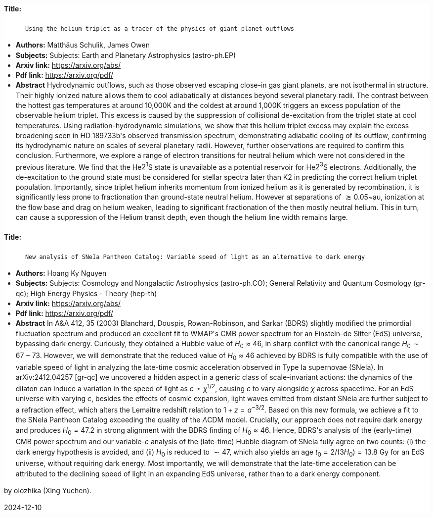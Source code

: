 #### Title:
          Using the helium triplet as a tracer of the physics of giant planet outflows
 - **Authors:** Matthäus Schulik, James Owen
 - **Subjects:** Subjects:
Earth and Planetary Astrophysics (astro-ph.EP)
 - **Arxiv link:** https://arxiv.org/abs/
 - **Pdf link:** https://arxiv.org/pdf/
 - **Abstract**
 Hydrodynamic outflows, such as those observed escaping close-in gas giant planets, are not isothermal in structure. Their highly ionized nature allows them to cool adiabatically at distances beyond several planetary radii. The contrast between the hottest gas temperatures at around 10,000K and the coldest at around 1,000K triggers an excess population of the observable helium triplet. This excess is caused by the suppression of collisional de-excitation from the triplet state at cool temperatures. Using radiation-hydrodynamic simulations, we show that this helium triplet excess may explain the excess broadening seen in HD 189733b's observed transmission spectrum, demonstrating adiabatic cooling of its outflow, confirming its hydrodynamic nature on scales of several planetary radii. However, further observations are required to confirm this conclusion. Furthermore, we explore a range of electron transitions for neutral helium which were not considered in the previous literature. We find that the He$2^1$S state is unavailable as a potential reservoir for He$2^3$S electrons. Additionally, the de-excitation to the ground state must be considered for stellar spectra later than K2 in predicting the correct helium triplet population. Importantly, since triplet helium inherits momentum from ionized helium as it is generated by recombination, it is significantly less prone to fractionation than ground-state neutral helium. However at separations of $\gtrsim 0.05$~au, ionization at the flow base and drag on helium weaken, leading to significant fractionation of the then mostly neutral helium. This in turn, can cause a suppression of the Helium transit depth, even though the helium line width remains large.
#### Title:
          New analysis of SNeIa Pantheon Catalog: Variable speed of light as an alternative to dark energy
 - **Authors:** Hoang Ky Nguyen
 - **Subjects:** Subjects:
Cosmology and Nongalactic Astrophysics (astro-ph.CO); General Relativity and Quantum Cosmology (gr-qc); High Energy Physics - Theory (hep-th)
 - **Arxiv link:** https://arxiv.org/abs/
 - **Pdf link:** https://arxiv.org/pdf/
 - **Abstract**
 In A&A 412, 35 (2003) Blanchard, Douspis, Rowan-Robinson, and Sarkar (BDRS) slightly modified the primordial fluctuation spectrum and produced an excellent fit to WMAP's CMB power spectrum for an Einstein-de Sitter (EdS) universe, bypassing dark energy. Curiously, they obtained a Hubble value of $H_0\approx46$, in sharp conflict with the canonical range $H_0\sim67-73$. However, we will demonstrate that the reduced value of $H_0\approx46$ achieved by BDRS is fully compatible with the use of variable speed of light in analyzing the late-time cosmic acceleration observed in Type Ia supernovae (SNeIa). In arXiv:2412.04257 [gr-qc] we uncovered a hidden aspect in a generic class of scale-invariant actions: the dynamics of the dilaton can induce a variation in the speed of light as $c\propto\chi^{1/2}$, causing $c$ to vary alongside $\chi$ across spacetime. For an EdS universe with varying $c$, besides the effects of cosmic expansion, light waves emitted from distant SNeIa are further subject to a refraction effect, which alters the Lemaitre redshift relation to $1+z=a^{-3/2}$. Based on this new formula, we achieve a fit to the SNeIa Pantheon Catalog exceeding the quality of the $\Lambda$CDM model. Crucially, our approach does not require dark energy and produces $H_0=47.2$ in strong alignment with the BDRS finding of $H_0\approx46$. Hence, BDRS's analysis of the (early-time) CMB power spectrum and our variable-$c$ analysis of the (late-time) Hubble diagram of SNeIa fully agree on two counts: (i) the dark energy hypothesis is avoided, and (ii) $H_0$ is reduced to $\sim47$, which also yields an age $t_0=2/(3H_0)=13.8$ Gy for an EdS universe, without requiring dark energy. Most importantly, we will demonstrate that the late-time acceleration can be attributed to the declining speed of light in an expanding EdS universe, rather than to a dark energy component.


by olozhika (Xing Yuchen). 


2024-12-10
